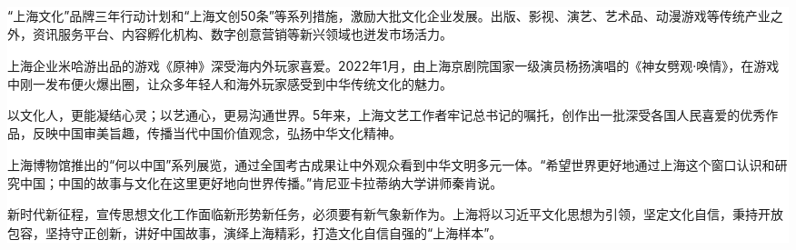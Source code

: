 “上海文化”品牌三年行动计划和“上海文创50条”等系列措施，激励大批文化企业发展。出版、影视、演艺、艺术品、动漫游戏等传统产业之外，资讯服务平台、内容孵化机构、数字创意营销等新兴领域也迸发市场活力。

上海企业米哈游出品的游戏《原神》深受海内外玩家喜爱。2022年1月，由上海京剧院国家一级演员杨扬演唱的《神女劈观·唤情》，在游戏中刚一发布便火爆出圈，让众多年轻人和海外玩家感受到中华传统文化的魅力。

以文化人，更能凝结心灵；以艺通心，更易沟通世界。5年来，上海文艺工作者牢记总书记的嘱托，创作出一批深受各国人民喜爱的优秀作品，反映中国审美旨趣，传播当代中国价值观念，弘扬中华文化精神。

上海博物馆推出的“何以中国”系列展览，通过全国考古成果让中外观众看到中华文明多元一体。“希望世界更好地通过上海这个窗口认识和研究中国；中国的故事与文化在这里更好地向世界传播。”肯尼亚卡拉蒂纳大学讲师秦肯说。

新时代新征程，宣传思想文化工作面临新形势新任务，必须要有新气象新作为。上海将以习近平文化思想为引领，坚定文化自信，秉持开放包容，坚持守正创新，讲好中国故事，演绎上海精彩，打造文化自信自强的“上海样本”。